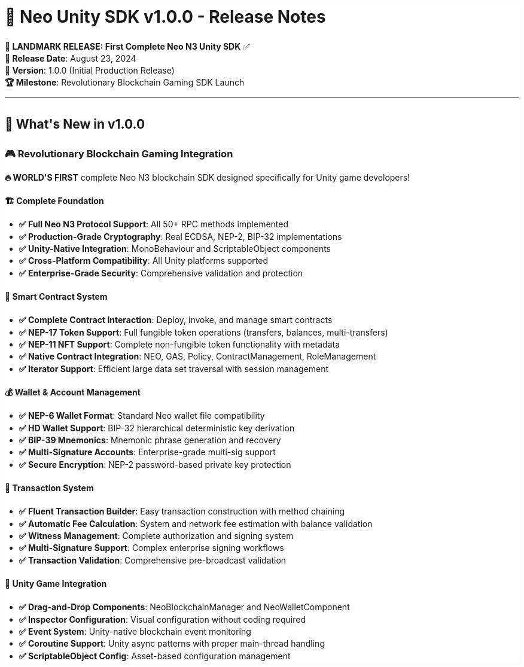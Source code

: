 # 🎉 Neo Unity SDK v1.0.0 - Release Notes

**🚀 LANDMARK RELEASE: First Complete Neo N3 Unity SDK** ✅  
**📅 Release Date**: August 23, 2024  
**🎯 Version**: 1.0.0 (Initial Production Release)  
**🏆 Milestone**: Revolutionary Blockchain Gaming SDK Launch

---

## 🌟 What's New in v1.0.0

### 🎮 **Revolutionary Blockchain Gaming Integration**

**🔥 WORLD'S FIRST** complete Neo N3 blockchain SDK designed specifically for Unity game developers!

#### **🏗️ Complete Foundation**
- **✅ Full Neo N3 Protocol Support**: All 50+ RPC methods implemented
- **✅ Production-Grade Cryptography**: Real ECDSA, NEP-2, BIP-32 implementations  
- **✅ Unity-Native Integration**: MonoBehaviour and ScriptableObject components
- **✅ Cross-Platform Compatibility**: All Unity platforms supported
- **✅ Enterprise-Grade Security**: Comprehensive validation and protection

#### **📄 Smart Contract System**
- **✅ Complete Contract Interaction**: Deploy, invoke, and manage smart contracts
- **✅ NEP-17 Token Support**: Full fungible token operations (transfers, balances, multi-transfers)
- **✅ NEP-11 NFT Support**: Complete non-fungible token functionality with metadata
- **✅ Native Contract Integration**: NEO, GAS, Policy, ContractManagement, RoleManagement
- **✅ Iterator Support**: Efficient large data set traversal with session management

#### **💰 Wallet & Account Management**
- **✅ NEP-6 Wallet Format**: Standard Neo wallet file compatibility
- **✅ HD Wallet Support**: BIP-32 hierarchical deterministic key derivation
- **✅ BIP-39 Mnemonics**: Mnemonic phrase generation and recovery
- **✅ Multi-Signature Accounts**: Enterprise-grade multi-sig support
- **✅ Secure Encryption**: NEP-2 password-based private key protection

#### **💸 Transaction System**
- **✅ Fluent Transaction Builder**: Easy transaction construction with method chaining
- **✅ Automatic Fee Calculation**: System and network fee estimation with balance validation
- **✅ Witness Management**: Complete authorization and signing system
- **✅ Multi-Signature Support**: Complex enterprise signing workflows
- **✅ Transaction Validation**: Comprehensive pre-broadcast validation

#### **🎯 Unity Game Integration**
- **✅ Drag-and-Drop Components**: NeoBlockchainManager and NeoWalletComponent
- **✅ Inspector Configuration**: Visual configuration without coding required
- **✅ Event System**: Unity-native blockchain event monitoring
- **✅ Coroutine Support**: Unity async patterns with proper main-thread handling
- **✅ ScriptableObject Config**: Asset-based configuration management
